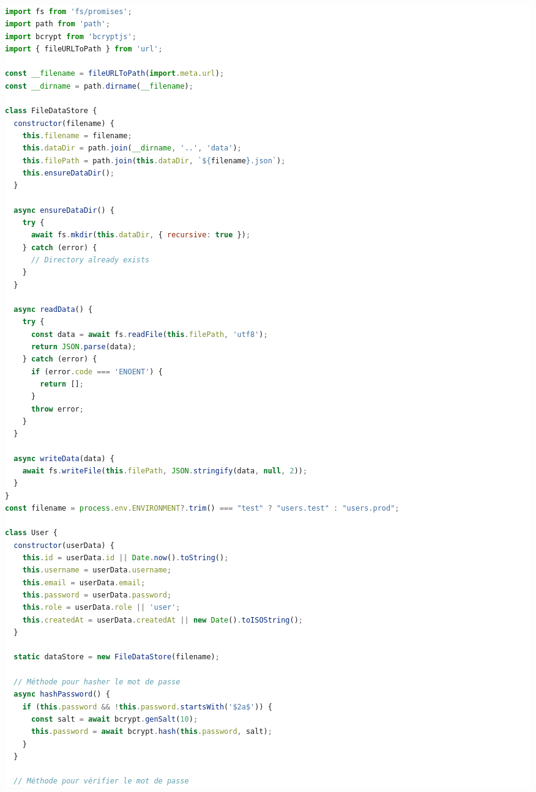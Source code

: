 ```javascript
import fs from 'fs/promises';
import path from 'path';
import bcrypt from 'bcryptjs';
import { fileURLToPath } from 'url';

const __filename = fileURLToPath(import.meta.url);
const __dirname = path.dirname(__filename);

class FileDataStore {
  constructor(filename) {
    this.filename = filename;
    this.dataDir = path.join(__dirname, '..', 'data');
    this.filePath = path.join(this.dataDir, `${filename}.json`);
    this.ensureDataDir();
  }

  async ensureDataDir() {
    try {
      await fs.mkdir(this.dataDir, { recursive: true });
    } catch (error) {
      // Directory already exists
    }
  }

  async readData() {
    try {
      const data = await fs.readFile(this.filePath, 'utf8');
      return JSON.parse(data);
    } catch (error) {
      if (error.code === 'ENOENT') {
        return [];
      }
      throw error;
    }
  }

  async writeData(data) {
    await fs.writeFile(this.filePath, JSON.stringify(data, null, 2));
  }
}
const filename = process.env.ENVIRONMENT?.trim() === "test" ? "users.test" : "users.prod";

class User {
  constructor(userData) {
    this.id = userData.id || Date.now().toString();
    this.username = userData.username;
    this.email = userData.email;
    this.password = userData.password;
    this.role = userData.role || 'user';
    this.createdAt = userData.createdAt || new Date().toISOString();
  }

  static dataStore = new FileDataStore(filename);

  // Méthode pour hasher le mot de passe
  async hashPassword() {
    if (this.password && !this.password.startsWith('$2a$')) {
      const salt = await bcrypt.genSalt(10);
      this.password = await bcrypt.hash(this.password, salt);
    }
  }

  // Méthode pour vérifier le mot de passe
```